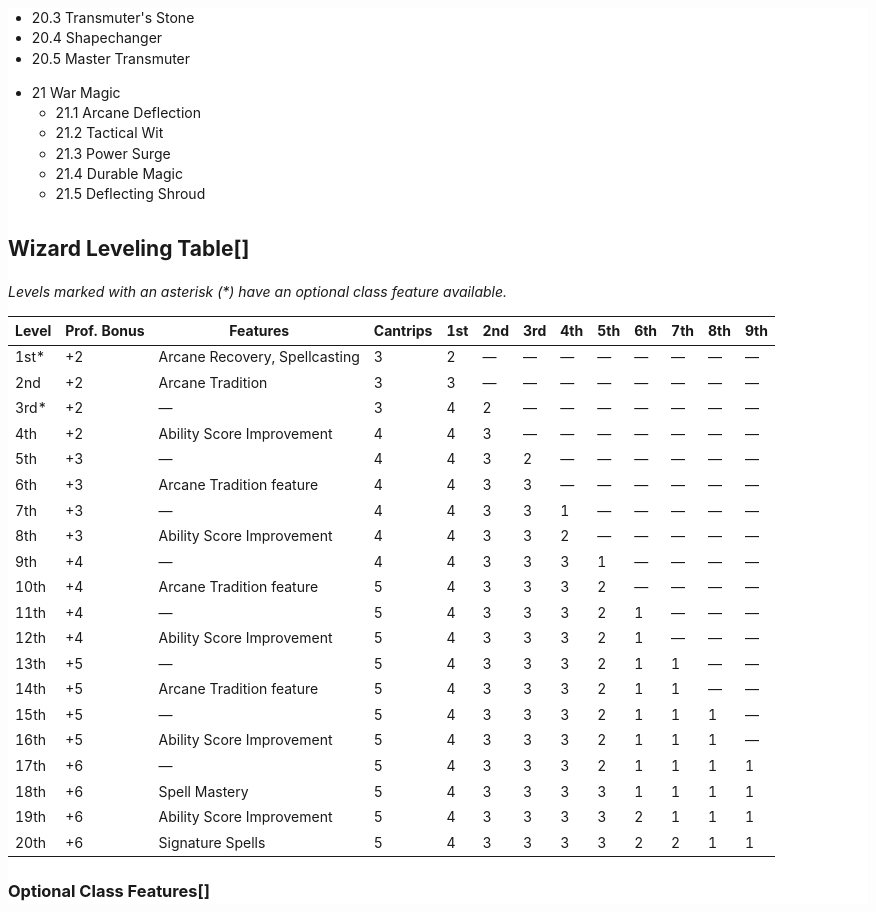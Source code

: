   + 20.3 Transmuter's Stone
  + 20.4 Shapechanger
  + 20.5 Master Transmuter
* 21 War Magic
  + 21.1 Arcane Deflection
  + 21.2 Tactical Wit
  + 21.3 Power Surge
  + 21.4 Durable Magic
  + 21.5 Deflecting Shroud

## Wizard Leveling Table[]

*Levels marked with an asterisk (\*) have an optional class feature available.*

| Level | Prof. Bonus | Features | Cantrips | 1st | 2nd | 3rd | 4th | 5th | 6th | 7th | 8th | 9th |
| --- | --- | --- | --- | --- | --- | --- | --- | --- | --- | --- | --- | --- |
| 1st\* | +2 | Arcane Recovery, Spellcasting | 3 | 2 | — | — | — | — | — | — | — | — |
| 2nd | +2 | Arcane Tradition | 3 | 3 | — | — | — | — | — | — | — | — |
| 3rd\* | +2 | — | 3 | 4 | 2 | — | — | — | — | — | — | — |
| 4th | +2 | Ability Score Improvement | 4 | 4 | 3 | — | — | — | — | — | — | — |
| 5th | +3 | — | 4 | 4 | 3 | 2 | — | — | — | — | — | — |
| 6th | +3 | Arcane Tradition feature | 4 | 4 | 3 | 3 | — | — | — | — | — | — |
| 7th | +3 | — | 4 | 4 | 3 | 3 | 1 | — | — | — | — | — |
| 8th | +3 | Ability Score Improvement | 4 | 4 | 3 | 3 | 2 | — | — | — | — | — |
| 9th | +4 | — | 4 | 4 | 3 | 3 | 3 | 1 | — | — | — | — |
| 10th | +4 | Arcane Tradition feature | 5 | 4 | 3 | 3 | 3 | 2 | — | — | — | — |
| 11th | +4 | — | 5 | 4 | 3 | 3 | 3 | 2 | 1 | — | — | — |
| 12th | +4 | Ability Score Improvement | 5 | 4 | 3 | 3 | 3 | 2 | 1 | — | — | — |
| 13th | +5 | — | 5 | 4 | 3 | 3 | 3 | 2 | 1 | 1 | — | — |
| 14th | +5 | Arcane Tradition feature | 5 | 4 | 3 | 3 | 3 | 2 | 1 | 1 | — | — |
| 15th | +5 | — | 5 | 4 | 3 | 3 | 3 | 2 | 1 | 1 | 1 | — |
| 16th | +5 | Ability Score Improvement | 5 | 4 | 3 | 3 | 3 | 2 | 1 | 1 | 1 | — |
| 17th | +6 | — | 5 | 4 | 3 | 3 | 3 | 2 | 1 | 1 | 1 | 1 |
| 18th | +6 | Spell Mastery | 5 | 4 | 3 | 3 | 3 | 3 | 1 | 1 | 1 | 1 |
| 19th | +6 | Ability Score Improvement | 5 | 4 | 3 | 3 | 3 | 3 | 2 | 1 | 1 | 1 |
| 20th | +6 | Signature Spells | 5 | 4 | 3 | 3 | 3 | 3 | 2 | 2 | 1 | 1 |

### Optional Class Features[]
